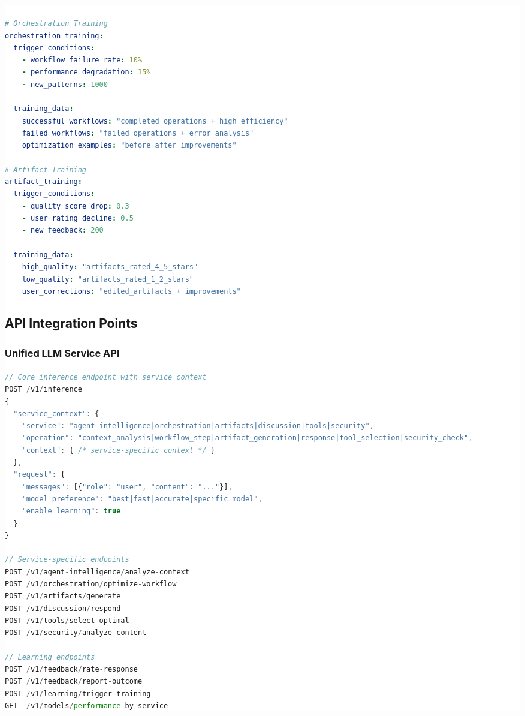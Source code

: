 ```yaml

# Orchestration Training  
orchestration_training:
  trigger_conditions:
    - workflow_failure_rate: 10%
    - performance_degradation: 15%
    - new_patterns: 1000
  
  training_data:
    successful_workflows: "completed_operations + high_efficiency"
    failed_workflows: "failed_operations + error_analysis"
    optimization_examples: "before_after_improvements"

# Artifact Training
artifact_training:
  trigger_conditions:
    - quality_score_drop: 0.3
    - user_rating_decline: 0.5
    - new_feedback: 200
  
  training_data:
    high_quality: "artifacts_rated_4_5_stars"
    low_quality: "artifacts_rated_1_2_stars"
    user_corrections: "edited_artifacts + improvements"
```

## API Integration Points

### Unified LLM Service API

```typescript
// Core inference endpoint with service context
POST /v1/inference
{
  "service_context": {
    "service": "agent-intelligence|orchestration|artifacts|discussion|tools|security",
    "operation": "context_analysis|workflow_step|artifact_generation|response|tool_selection|security_check",
    "context": { /* service-specific context */ }
  },
  "request": {
    "messages": [{"role": "user", "content": "..."}],
    "model_preference": "best|fast|accurate|specific_model",
    "enable_learning": true
  }
}

// Service-specific endpoints
POST /v1/agent-intelligence/analyze-context
POST /v1/orchestration/optimize-workflow  
POST /v1/artifacts/generate
POST /v1/discussion/respond
POST /v1/tools/select-optimal
POST /v1/security/analyze-content

// Learning endpoints
POST /v1/feedback/rate-response
POST /v1/feedback/report-outcome
POST /v1/learning/trigger-training
GET  /v1/models/performance-by-service
```
